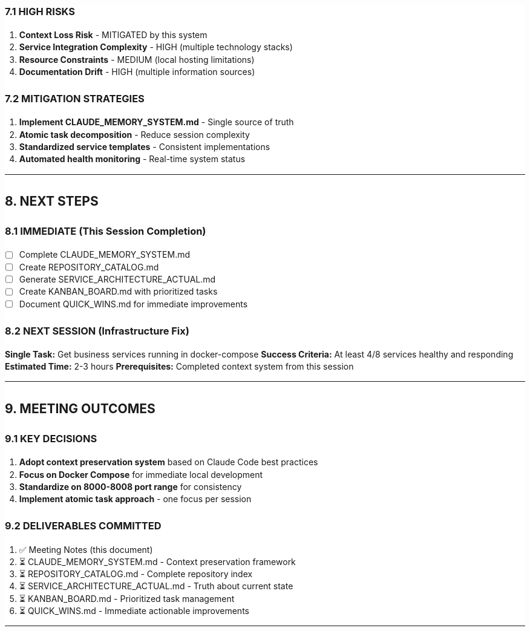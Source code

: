 ### 7.1 HIGH RISKS
1. **Context Loss Risk** - MITIGATED by this system
2. **Service Integration Complexity** - HIGH (multiple technology stacks)
3. **Resource Constraints** - MEDIUM (local hosting limitations)
4. **Documentation Drift** - HIGH (multiple information sources)

### 7.2 MITIGATION STRATEGIES
1. **Implement CLAUDE_MEMORY_SYSTEM.md** - Single source of truth
2. **Atomic task decomposition** - Reduce session complexity  
3. **Standardized service templates** - Consistent implementations
4. **Automated health monitoring** - Real-time system status

---

## 8. NEXT STEPS

### 8.1 IMMEDIATE (This Session Completion)
- [ ] Complete CLAUDE_MEMORY_SYSTEM.md
- [ ] Create REPOSITORY_CATALOG.md
- [ ] Generate SERVICE_ARCHITECTURE_ACTUAL.md  
- [ ] Create KANBAN_BOARD.md with prioritized tasks
- [ ] Document QUICK_WINS.md for immediate improvements

### 8.2 NEXT SESSION (Infrastructure Fix)
**Single Task:** Get business services running in docker-compose
**Success Criteria:** At least 4/8 services healthy and responding
**Estimated Time:** 2-3 hours
**Prerequisites:** Completed context system from this session

---

## 9. MEETING OUTCOMES

### 9.1 KEY DECISIONS
1. **Adopt context preservation system** based on Claude Code best practices
2. **Focus on Docker Compose** for immediate local development  
3. **Standardize on 8000-8008 port range** for consistency
4. **Implement atomic task approach** - one focus per session

### 9.2 DELIVERABLES COMMITTED
1. ✅ Meeting Notes (this document)
2. ⏳ CLAUDE_MEMORY_SYSTEM.md - Context preservation framework
3. ⏳ REPOSITORY_CATALOG.md - Complete repository index
4. ⏳ SERVICE_ARCHITECTURE_ACTUAL.md - Truth about current state
5. ⏳ KANBAN_BOARD.md - Prioritized task management
6. ⏳ QUICK_WINS.md - Immediate actionable improvements

---
